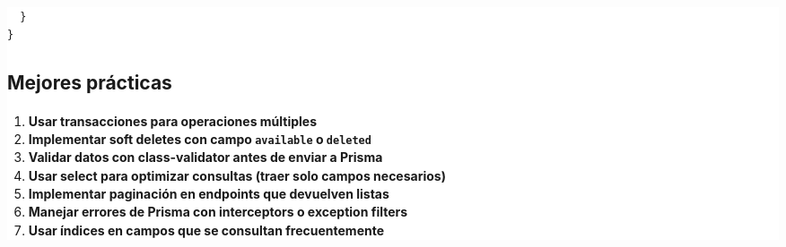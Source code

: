 ```typescript
  }
}
```

## Mejores prácticas

1. **Usar transacciones para operaciones múltiples**
2. **Implementar soft deletes con campo `available` o `deleted`**
3. **Validar datos con class-validator antes de enviar a Prisma**
4. **Usar select para optimizar consultas (traer solo campos necesarios)**
5. **Implementar paginación en endpoints que devuelven listas**
6. **Manejar errores de Prisma con interceptors o exception filters**
7. **Usar índices en campos que se consultan frecuentemente**
